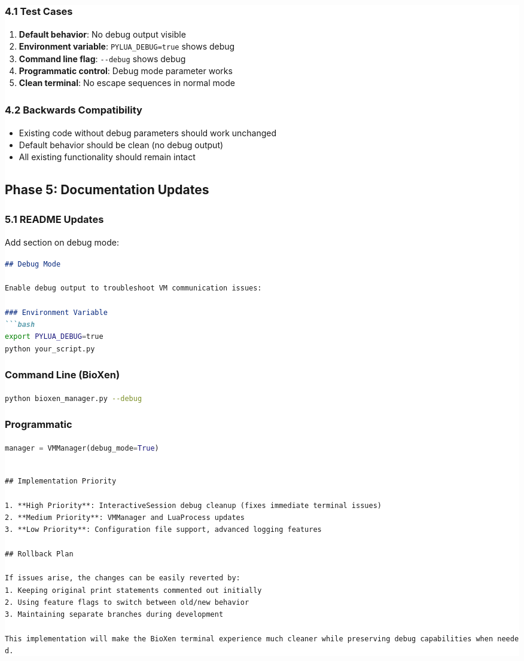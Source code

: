 ### 4.1 Test Cases
1. **Default behavior**: No debug output visible
2. **Environment variable**: `PYLUA_DEBUG=true` shows debug
3. **Command line flag**: `--debug` shows debug
4. **Programmatic control**: Debug mode parameter works
5. **Clean terminal**: No escape sequences in normal mode

### 4.2 Backwards Compatibility
- Existing code without debug parameters should work unchanged
- Default behavior should be clean (no debug output)
- All existing functionality should remain intact

## Phase 5: Documentation Updates

### 5.1 README Updates
Add section on debug mode:

```markdown
## Debug Mode

Enable debug output to troubleshoot VM communication issues:

### Environment Variable
```bash
export PYLUA_DEBUG=true
python your_script.py
```

### Command Line (BioXen)
```bash
python bioxen_manager.py --debug
```

### Programmatic
```python
manager = VMManager(debug_mode=True)
```
```

## Implementation Priority

1. **High Priority**: InteractiveSession debug cleanup (fixes immediate terminal issues)
2. **Medium Priority**: VMManager and LuaProcess updates
3. **Low Priority**: Configuration file support, advanced logging features

## Rollback Plan

If issues arise, the changes can be easily reverted by:
1. Keeping original print statements commented out initially
2. Using feature flags to switch between old/new behavior
3. Maintaining separate branches during development

This implementation will make the BioXen terminal experience much cleaner while preserving debug capabilities when needed.
